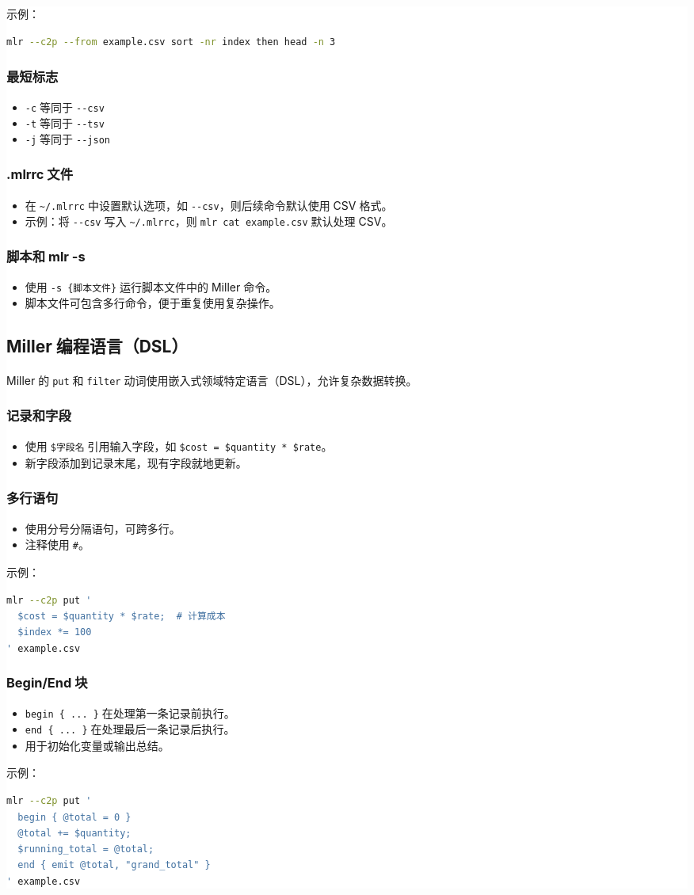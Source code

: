 示例：
```bash
mlr --c2p --from example.csv sort -nr index then head -n 3
```

### 最短标志
- `-c` 等同于 `--csv`
- `-t` 等同于 `--tsv`
- `-j` 等同于 `--json`

### .mlrrc 文件
- 在 `~/.mlrrc` 中设置默认选项，如 `--csv`，则后续命令默认使用 CSV 格式。
- 示例：将 `--csv` 写入 `~/.mlrrc`，则 `mlr cat example.csv` 默认处理 CSV。

### 脚本和 mlr -s
- 使用 `-s {脚本文件}` 运行脚本文件中的 Miller 命令。
- 脚本文件可包含多行命令，便于重复使用复杂操作。

## Miller 编程语言（DSL）

Miller 的 `put` 和 `filter` 动词使用嵌入式领域特定语言（DSL），允许复杂数据转换。

### 记录和字段
- 使用 `$字段名` 引用输入字段，如 `$cost = $quantity * $rate`。
- 新字段添加到记录末尾，现有字段就地更新。

### 多行语句
- 使用分号分隔语句，可跨多行。
- 注释使用 `#`。

示例：
```bash
mlr --c2p put '
  $cost = $quantity * $rate;  # 计算成本
  $index *= 100
' example.csv
```

### Begin/End 块
- `begin { ... }` 在处理第一条记录前执行。
- `end { ... }` 在处理最后一条记录后执行。
- 用于初始化变量或输出总结。

示例：
```bash
mlr --c2p put '
  begin { @total = 0 }
  @total += $quantity;
  $running_total = @total;
  end { emit @total, "grand_total" }
' example.csv
```
